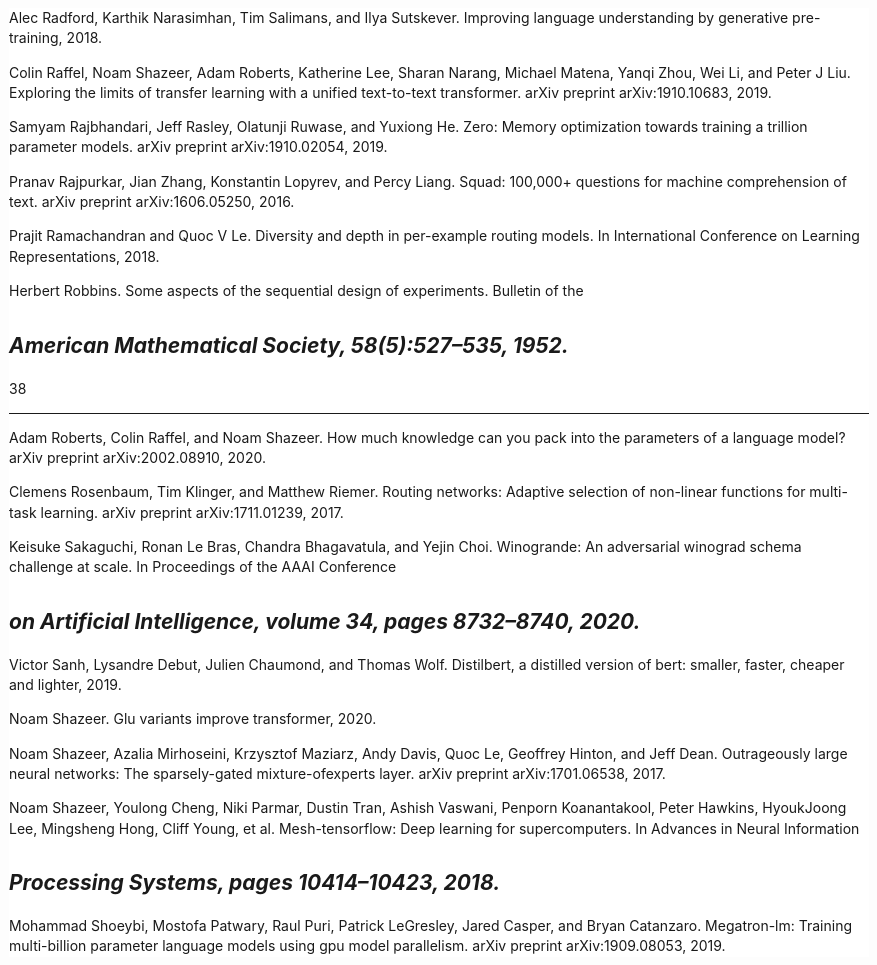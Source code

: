 Alec Radford, Karthik Narasimhan, Tim Salimans, and Ilya Sutskever. Improving language
understanding by generative pre-training, 2018.

Colin Raffel, Noam Shazeer, Adam Roberts, Katherine Lee, Sharan Narang, Michael
Matena, Yanqi Zhou, Wei Li, and Peter J Liu. Exploring the limits of transfer learning
with a unified text-to-text transformer. arXiv preprint arXiv:1910.10683, 2019.

Samyam Rajbhandari, Jeff Rasley, Olatunji Ruwase, and Yuxiong He. Zero: Memory optimization towards training a trillion parameter models. arXiv preprint arXiv:1910.02054,
2019.

Pranav Rajpurkar, Jian Zhang, Konstantin Lopyrev, and Percy Liang. Squad: 100,000+
questions for machine comprehension of text. arXiv preprint arXiv:1606.05250, 2016.

Prajit Ramachandran and Quoc V Le. Diversity and depth in per-example routing models.
In International Conference on Learning Representations, 2018.

Herbert Robbins. Some aspects of the sequential design of experiments. Bulletin of the
## _American Mathematical Society, 58(5):527–535, 1952._

38


-----

Adam Roberts, Colin Raffel, and Noam Shazeer. How much knowledge can you pack into
the parameters of a language model? arXiv preprint arXiv:2002.08910, 2020.

Clemens Rosenbaum, Tim Klinger, and Matthew Riemer. Routing networks: Adaptive
selection of non-linear functions for multi-task learning. arXiv preprint arXiv:1711.01239,
2017.

Keisuke Sakaguchi, Ronan Le Bras, Chandra Bhagavatula, and Yejin Choi. Winogrande: An
adversarial winograd schema challenge at scale. In Proceedings of the AAAI Conference
## _on Artificial Intelligence, volume 34, pages 8732–8740, 2020._

Victor Sanh, Lysandre Debut, Julien Chaumond, and Thomas Wolf. Distilbert, a distilled
version of bert: smaller, faster, cheaper and lighter, 2019.

Noam Shazeer. Glu variants improve transformer, 2020.

Noam Shazeer, Azalia Mirhoseini, Krzysztof Maziarz, Andy Davis, Quoc Le, Geoffrey Hinton, and Jeff Dean. Outrageously large neural networks: The sparsely-gated mixture-ofexperts layer. arXiv preprint arXiv:1701.06538, 2017.

Noam Shazeer, Youlong Cheng, Niki Parmar, Dustin Tran, Ashish Vaswani, Penporn
Koanantakool, Peter Hawkins, HyoukJoong Lee, Mingsheng Hong, Cliff Young, et al.
Mesh-tensorflow: Deep learning for supercomputers. In Advances in Neural Information
## _Processing Systems, pages 10414–10423, 2018._

Mohammad Shoeybi, Mostofa Patwary, Raul Puri, Patrick LeGresley, Jared Casper, and
Bryan Catanzaro. Megatron-lm: Training multi-billion parameter language models using
gpu model parallelism. arXiv preprint arXiv:1909.08053, 2019.
